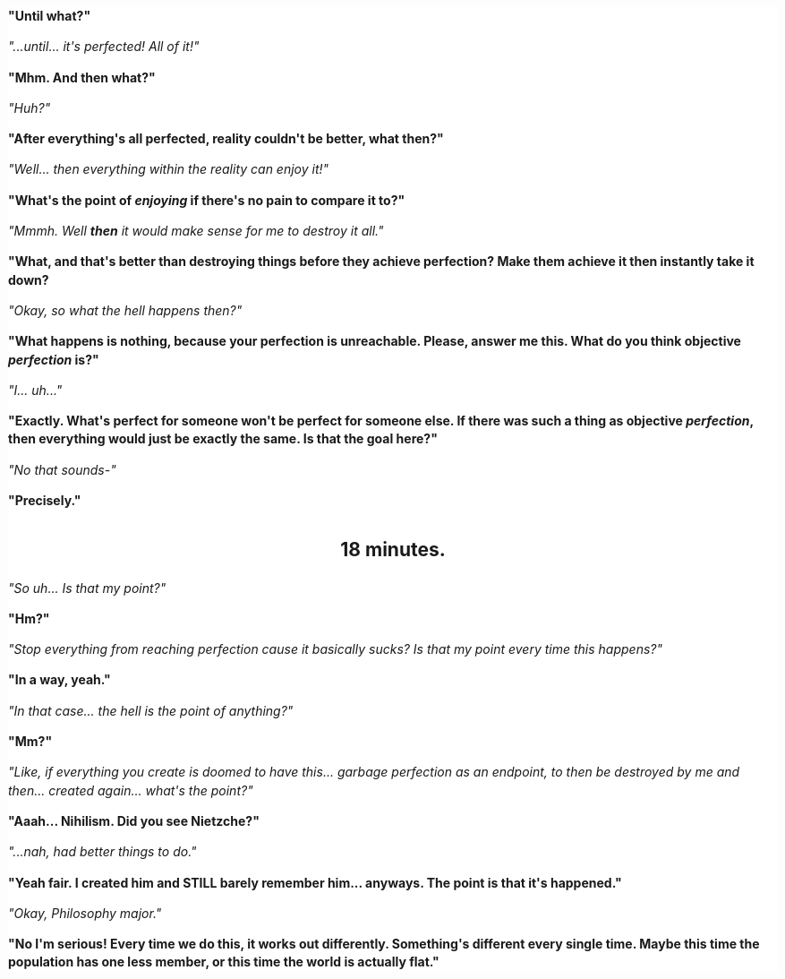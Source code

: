 **"Until what?"**

_"...until... it's perfected! All of it!"_

**"Mhm. And then what?"**

_"Huh?"_

**"After everything's all perfected, reality couldn't be better, what then?"**

_"Well... then everything within the reality can enjoy it!"_

**"What's the point of _enjoying_ if there's no pain to compare it to?"**

_"Mmmh. Well **then** it would make sense for me to destroy it all."_

**"What, and that's better than destroying things before they achieve perfection? Make them achieve it then instantly take it down?**

_"Okay, so what the hell happens then?"_

**"What happens is nothing, because your perfection is unreachable. Please, answer me this. What do you think objective _perfection_ is?"**

_"I... uh..."_

**"Exactly. What's perfect for someone won't be perfect for someone else. If there was such a thing as objective _perfection_, then everything would just be exactly the same. Is that the goal here?"**

_"No that sounds-"_

**"Precisely."**

<h2 style="text-align: center">18 minutes.</h2>

_"So uh... Is that my point?"_

**"Hm?"**

_"Stop everything from reaching perfection cause it basically sucks? Is that my point every time this happens?"_

**"In a way, yeah."**

_"In that case... the hell is the point of anything?"_

**"Mm?"**

_"Like, if everything you create is doomed to have this... garbage perfection as an endpoint, to then be destroyed by me and then... created again... what's the point?"_

**"Aaah... Nihilism. Did you see Nietzche?"**

_"...nah, had better things to do."_

**"Yeah fair. I created him and STILL barely remember him... anyways. The point is that it's happened."**

_"Okay, Philosophy major."_

**"No I'm serious! Every time we do this, it works out differently. Something's different every single time. Maybe this time the population has one less member, or this time the world is actually flat."**
